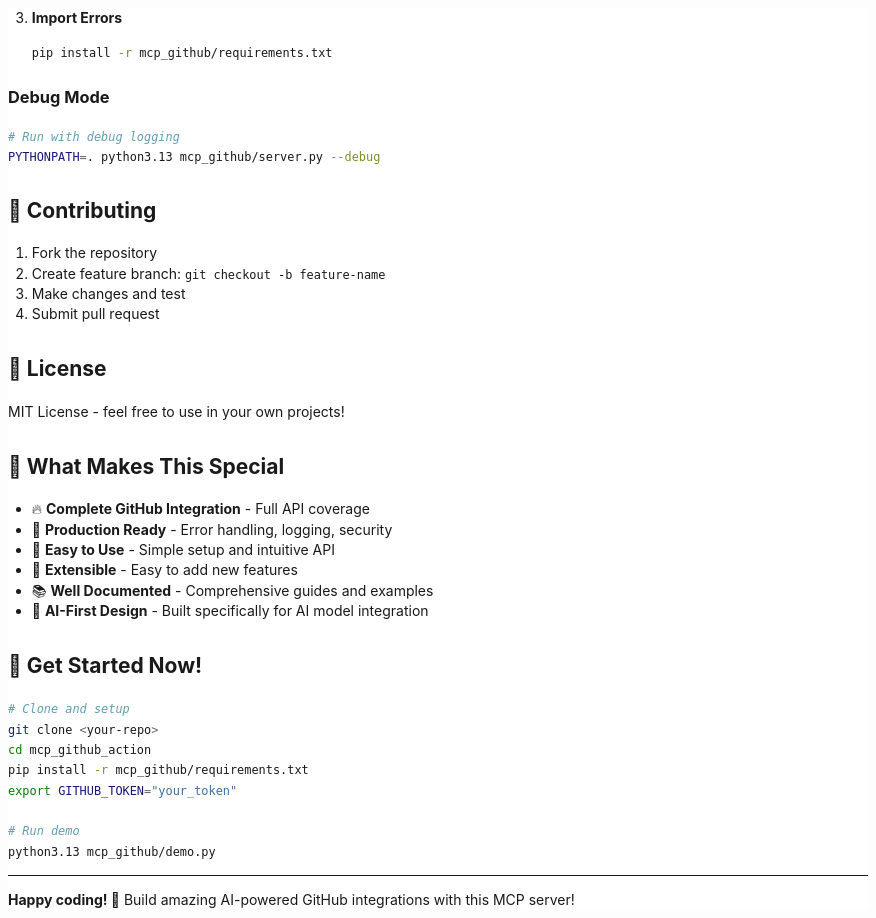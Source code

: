 3. **Import Errors**
   ```bash
   pip install -r mcp_github/requirements.txt
   ```

### **Debug Mode**
```bash
# Run with debug logging
PYTHONPATH=. python3.13 mcp_github/server.py --debug
```

## 🤝 **Contributing**

1. Fork the repository
2. Create feature branch: `git checkout -b feature-name`
3. Make changes and test
4. Submit pull request

## 📄 **License**

MIT License - feel free to use in your own projects!

## 🌟 **What Makes This Special**

- 🔥 **Complete GitHub Integration** - Full API coverage
- 🎯 **Production Ready** - Error handling, logging, security
- 🚀 **Easy to Use** - Simple setup and intuitive API
- 🔧 **Extensible** - Easy to add new features
- 📚 **Well Documented** - Comprehensive guides and examples
- 🎨 **AI-First Design** - Built specifically for AI model integration

## 🚀 **Get Started Now!**

```bash
# Clone and setup
git clone <your-repo>
cd mcp_github_action
pip install -r mcp_github/requirements.txt
export GITHUB_TOKEN="your_token"

# Run demo
python3.13 mcp_github/demo.py
```

---

**Happy coding! 🎉** Build amazing AI-powered GitHub integrations with this MCP server! 